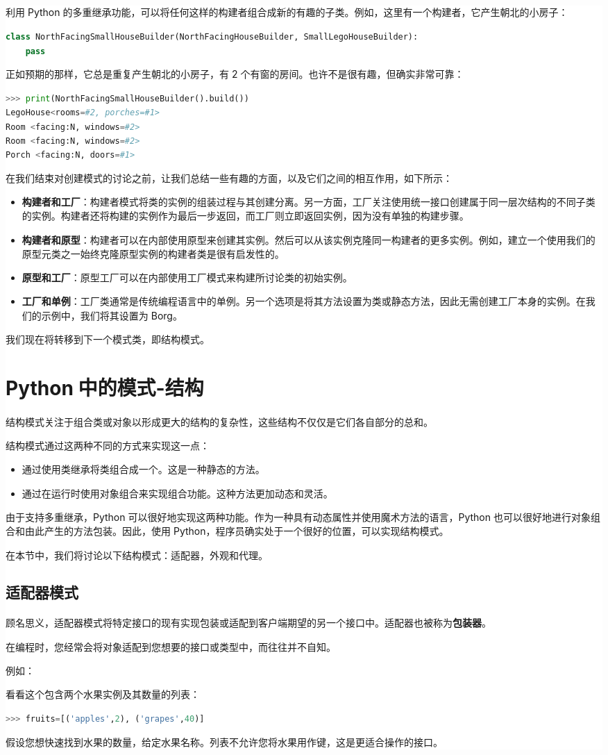 利用 Python 的多重继承功能，可以将任何这样的构建者组合成新的有趣的子类。例如，这里有一个构建者，它产生朝北的小房子：

```py
class NorthFacingSmallHouseBuilder(NorthFacingHouseBuilder, SmallLegoHouseBuilder):
    pass
```

正如预期的那样，它总是重复产生朝北的小房子，有 2 个有窗的房间。也许不是很有趣，但确实非常可靠：

```py
>>> print(NorthFacingSmallHouseBuilder().build())
LegoHouse<rooms=#2, porches=#1>
Room <facing:N, windows=#2>
Room <facing:N, windows=#2>
Porch <facing:N, doors=#1>
```

在我们结束对创建模式的讨论之前，让我们总结一些有趣的方面，以及它们之间的相互作用，如下所示：

+   **构建者和工厂**：构建者模式将类的实例的组装过程与其创建分离。另一方面，工厂关注使用统一接口创建属于同一层次结构的不同子类的实例。构建者还将构建的实例作为最后一步返回，而工厂则立即返回实例，因为没有单独的构建步骤。

+   **构建者和原型**：构建者可以在内部使用原型来创建其实例。然后可以从该实例克隆同一构建者的更多实例。例如，建立一个使用我们的原型元类之一始终克隆原型实例的构建者类是很有启发性的。

+   **原型和工厂**：原型工厂可以在内部使用工厂模式来构建所讨论类的初始实例。

+   **工厂和单例**：工厂类通常是传统编程语言中的单例。另一个选项是将其方法设置为类或静态方法，因此无需创建工厂本身的实例。在我们的示例中，我们将其设置为 Borg。

我们现在将转移到下一个模式类，即结构模式。

# Python 中的模式-结构

结构模式关注于组合类或对象以形成更大的结构的复杂性，这些结构不仅仅是它们各自部分的总和。

结构模式通过这两种不同的方式来实现这一点：

+   通过使用类继承将类组合成一个。这是一种静态的方法。

+   通过在运行时使用对象组合来实现组合功能。这种方法更加动态和灵活。

由于支持多重继承，Python 可以很好地实现这两种功能。作为一种具有动态属性并使用魔术方法的语言，Python 也可以很好地进行对象组合和由此产生的方法包装。因此，使用 Python，程序员确实处于一个很好的位置，可以实现结构模式。

在本节中，我们将讨论以下结构模式：适配器，外观和代理。

## 适配器模式

顾名思义，适配器模式将特定接口的现有实现包装或适配到客户端期望的另一个接口中。适配器也被称为**包装器**。

在编程时，您经常会将对象适配到您想要的接口或类型中，而往往并不自知。

例如：

看看这个包含两个水果实例及其数量的列表：

```py
>>> fruits=[('apples',2), ('grapes',40)]
```

假设您想快速找到水果的数量，给定水果名称。列表不允许您将水果用作键，这是更适合操作的接口。
